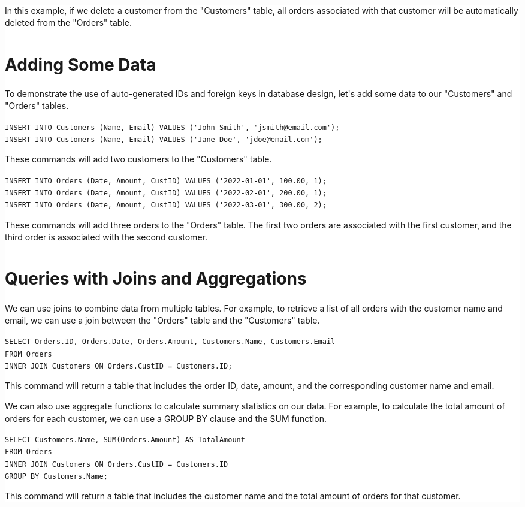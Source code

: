 In this example, if we delete a customer from the "Customers" table, all orders associated with that customer will be automatically deleted from the "Orders" table.

# Adding Some Data

To demonstrate the use of auto-generated IDs and foreign keys in  database design, let's add some data to our "Customers" and "Orders" tables.

```
INSERT INTO Customers (Name, Email) VALUES ('John Smith', 'jsmith@email.com');
INSERT INTO Customers (Name, Email) VALUES ('Jane Doe', 'jdoe@email.com');

```

These commands will add two customers to the "Customers" table.

```
INSERT INTO Orders (Date, Amount, CustID) VALUES ('2022-01-01', 100.00, 1);
INSERT INTO Orders (Date, Amount, CustID) VALUES ('2022-02-01', 200.00, 1);
INSERT INTO Orders (Date, Amount, CustID) VALUES ('2022-03-01', 300.00, 2);

```

These commands will add three orders to the "Orders" table. The first two orders are associated with the first customer, and the third order is associated with the second customer.

# Queries with Joins and Aggregations

We can use joins to combine data from multiple tables. For example, to retrieve a list of all orders with the  customer name  and email, we can use a join between the "Orders" table and the "Customers" table.

```
SELECT Orders.ID, Orders.Date, Orders.Amount, Customers.Name, Customers.Email
FROM Orders
INNER JOIN Customers ON Orders.CustID = Customers.ID;

```

This command will return a table that includes the  order ID, date, amount, and the corresponding customer name and email.

We can also use aggregate functions to calculate  summary statistics  on our data. For example, to calculate the total amount of orders for each customer, we can use a  GROUP BY clause  and the  SUM function.

```
SELECT Customers.Name, SUM(Orders.Amount) AS TotalAmount
FROM Orders
INNER JOIN Customers ON Orders.CustID = Customers.ID
GROUP BY Customers.Name;

```

This command will return a table that includes the customer name and the total amount of orders for that customer.
